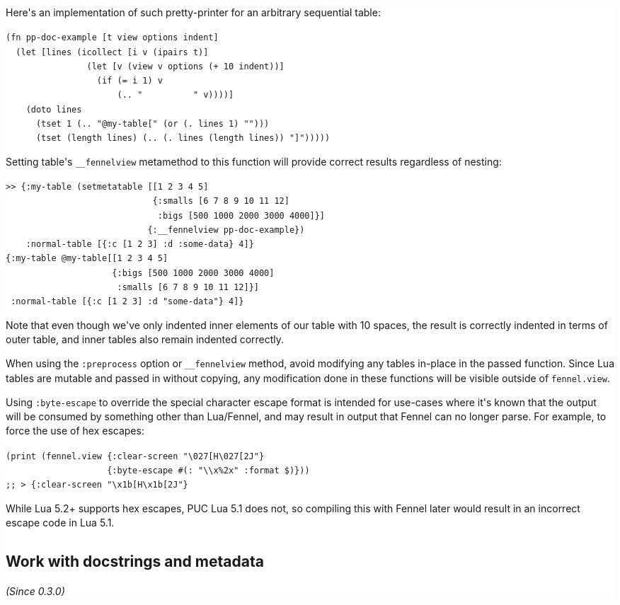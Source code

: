 Here's an implementation of such pretty-printer for an arbitrary sequential
table:

```fennel
(fn pp-doc-example [t view options indent]
  (let [lines (icollect [i v (ipairs t)]
                (let [v (view v options (+ 10 indent))]
                  (if (= i 1) v
                      (.. "          " v))))]
    (doto lines
      (tset 1 (.. "@my-table[" (or (. lines 1) "")))
      (tset (length lines) (.. (. lines (length lines)) "]")))))
```

Setting table's `__fennelview` metamethod to this function will provide correct
results regardless of nesting:

```
>> {:my-table (setmetatable [[1 2 3 4 5]
                             {:smalls [6 7 8 9 10 11 12]
                              :bigs [500 1000 2000 3000 4000]}]
                            {:__fennelview pp-doc-example})
    :normal-table [{:c [1 2 3] :d :some-data} 4]}
{:my-table @my-table[[1 2 3 4 5]
                     {:bigs [500 1000 2000 3000 4000]
                      :smalls [6 7 8 9 10 11 12]}]
 :normal-table [{:c [1 2 3] :d "some-data"} 4]}
```

Note that even though we've only indented inner elements of our table with 10
spaces, the result is correctly indented in terms of outer table, and inner
tables also remain indented correctly.

When using the `:preprocess` option or `__fennelview` method, avoid modifying
any tables in-place in the passed function. Since Lua tables are mutable and
passed in without copying, any modification done in these functions will be
visible outside of `fennel.view`.

Using `:byte-escape` to override the special character escape format is
intended for use-cases where it's known that the output will be consumed by
something other than Lua/Fennel, and may result in output that Fennel can no
longer parse. For example, to force the use of hex escapes:

```fennel
(print (fennel.view {:clear-screen "\027[H\027[2J"}
                    {:byte-escape #(: "\\x%2x" :format $)}))
;; > {:clear-screen "\x1b[H\x1b[2J"}
```

While Lua 5.2+ supports hex escapes, PUC Lua 5.1 does not, so compiling this
with Fennel later would result in an incorrect escape code in Lua 5.1.


## Work with docstrings and metadata

*(Since 0.3.0)*


[1]: https://github.com/rxi/lume#lumehotswapmodname